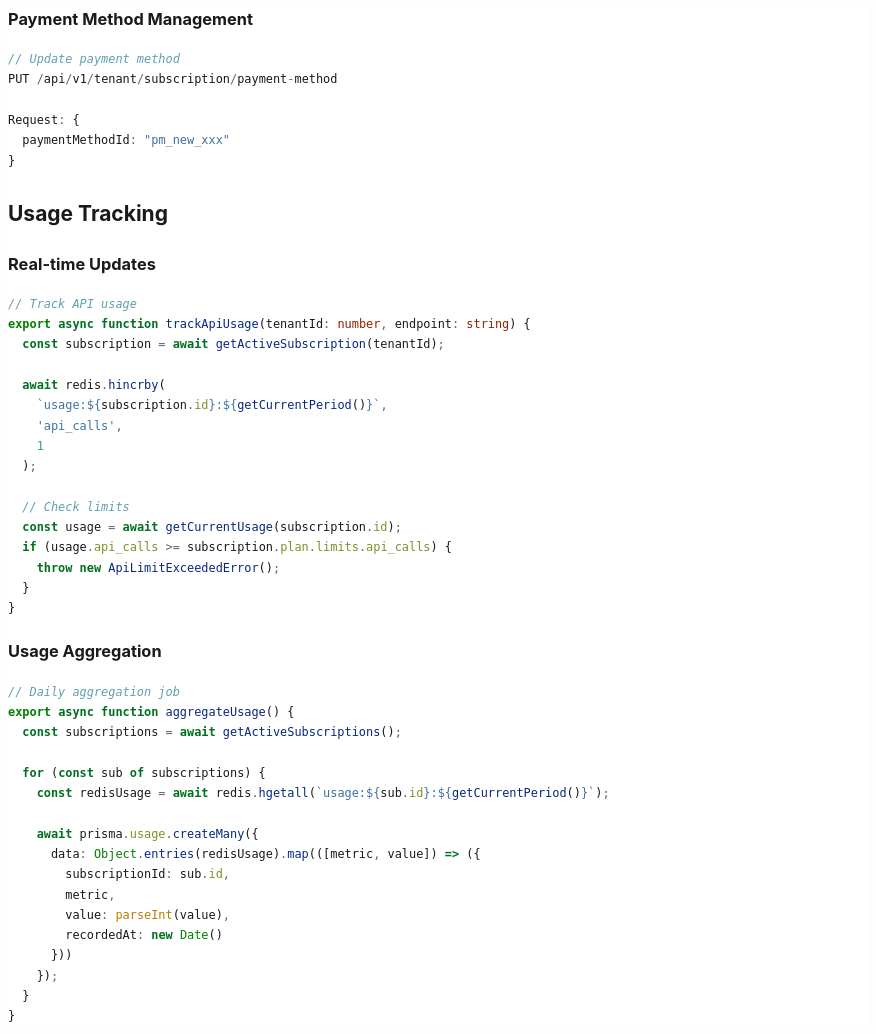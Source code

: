 ### Payment Method Management
```typescript
// Update payment method
PUT /api/v1/tenant/subscription/payment-method

Request: {
  paymentMethodId: "pm_new_xxx"
}
```

## Usage Tracking

### Real-time Updates
```typescript
// Track API usage
export async function trackApiUsage(tenantId: number, endpoint: string) {
  const subscription = await getActiveSubscription(tenantId);
  
  await redis.hincrby(
    `usage:${subscription.id}:${getCurrentPeriod()}`,
    'api_calls',
    1
  );
  
  // Check limits
  const usage = await getCurrentUsage(subscription.id);
  if (usage.api_calls >= subscription.plan.limits.api_calls) {
    throw new ApiLimitExceededError();
  }
}
```

### Usage Aggregation
```typescript
// Daily aggregation job
export async function aggregateUsage() {
  const subscriptions = await getActiveSubscriptions();
  
  for (const sub of subscriptions) {
    const redisUsage = await redis.hgetall(`usage:${sub.id}:${getCurrentPeriod()}`);
    
    await prisma.usage.createMany({
      data: Object.entries(redisUsage).map(([metric, value]) => ({
        subscriptionId: sub.id,
        metric,
        value: parseInt(value),
        recordedAt: new Date()
      }))
    });
  }
}
```
